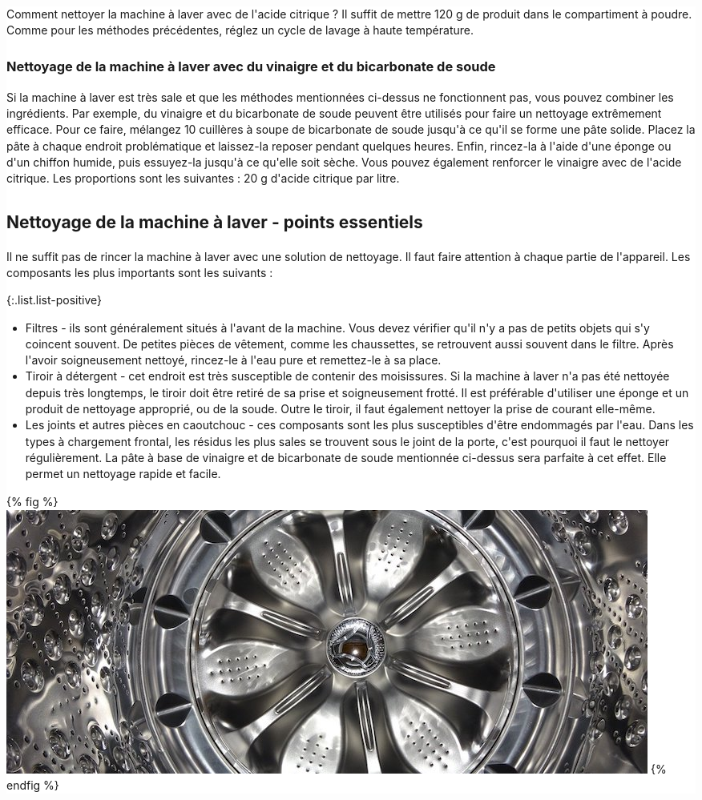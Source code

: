 Comment nettoyer la machine à laver avec de l'acide citrique ? Il suffit de mettre 120 g de produit dans le compartiment à poudre. Comme pour les méthodes précédentes, réglez un cycle de lavage à haute température.

### Nettoyage de la machine à laver avec du vinaigre et du bicarbonate de soude

Si la machine à laver est très sale et que les méthodes mentionnées ci-dessus ne fonctionnent pas, vous pouvez combiner les ingrédients. Par exemple, du vinaigre et du bicarbonate de soude peuvent être utilisés pour faire un nettoyage extrêmement efficace. Pour ce faire, mélangez 10 cuillères à soupe de bicarbonate de soude jusqu'à ce qu'il se forme une pâte solide. Placez la pâte à chaque endroit problématique et laissez-la reposer pendant quelques heures. Enfin, rincez-la à l'aide d'une éponge ou d'un chiffon humide, puis essuyez-la jusqu'à ce qu'elle soit sèche. Vous pouvez également renforcer le vinaigre avec de l'acide citrique. Les proportions sont les suivantes : 20 g d'acide citrique par litre.

## Nettoyage de la machine à laver - points essentiels

Il ne suffit pas de rincer la machine à laver avec une solution de nettoyage. Il faut faire attention à chaque partie de l'appareil. Les composants les plus importants sont les suivants :

{:.list.list-positive}

* Filtres - ils sont généralement situés à l'avant de la machine. Vous devez vérifier qu'il n'y a pas de petits objets qui s'y coincent souvent. De petites pièces de vêtement, comme les chaussettes, se retrouvent aussi souvent dans le filtre. Après l'avoir soigneusement nettoyé, rincez-le à l'eau pure et remettez-le à sa place.
* Tiroir à détergent - cet endroit est très susceptible de contenir des moisissures. Si la machine à laver n'a pas été nettoyée depuis très longtemps, le tiroir doit être retiré de sa prise et soigneusement frotté. Il est préférable d'utiliser une éponge et un produit de nettoyage approprié, ou de la soude. Outre le tiroir, il faut également nettoyer la prise de courant elle-même.
* Les joints et autres pièces en caoutchouc - ces composants sont les plus susceptibles d'être endommagés par l'eau. Dans les types à chargement frontal, les résidus les plus sales se trouvent sous le joint de la porte, c'est pourquoi il faut le nettoyer régulièrement. La pâte à base de vinaigre et de bicarbonate de soude mentionnée ci-dessus sera parfaite à cet effet. Elle permet un nettoyage rapide et facile.

{% fig %}
![Cleaning the washing machine - essential issues](/uploads/cleaning-the-washing-machine-essential-issues.jpg "Cleaning the washing machine - essential issues")
{% endfig %}
